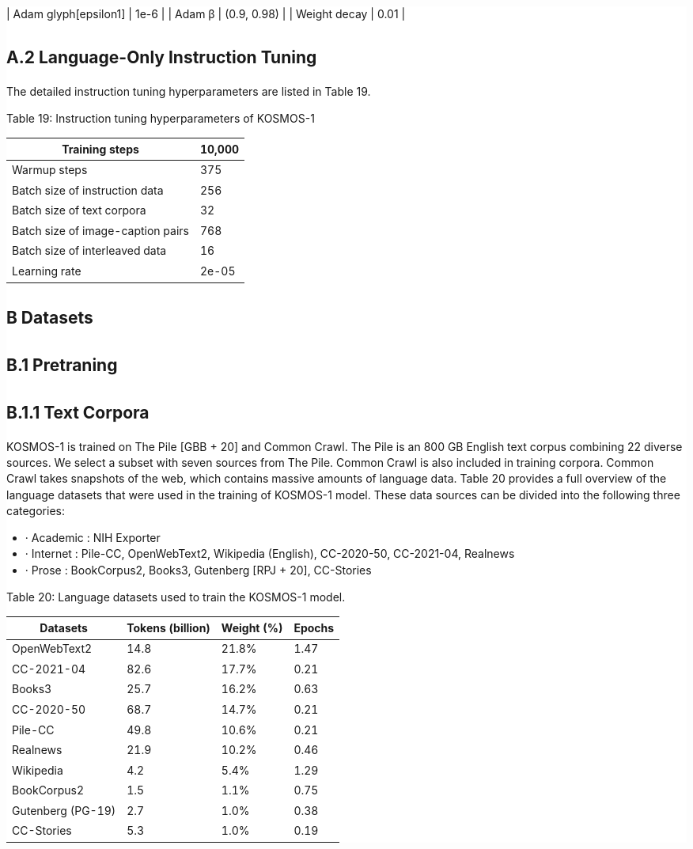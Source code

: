 | Adam glyph[epsilon1]              | 1e-6        |
| Adam β                            | (0.9, 0.98) |
| Weight decay                      | 0.01        |

## A.2 Language-Only Instruction Tuning

The detailed instruction tuning hyperparameters are listed in Table 19.

Table 19: Instruction tuning hyperparameters of KOSMOS-1

| Training steps                    |   10,000 |
|-----------------------------------|----------|
| Warmup steps                      |  375     |
| Batch size of instruction data    |  256     |
| Batch size of text corpora        |   32     |
| Batch size of image-caption pairs |  768     |
| Batch size of interleaved data    |   16     |
| Learning rate                     |    2e-05 |

## B Datasets

## B.1 Pretraning

## B.1.1 Text Corpora

KOSMOS-1 is trained on The Pile [GBB + 20] and Common Crawl. The Pile is an 800 GB English text corpus combining 22 diverse sources. We select a subset with seven sources from The Pile. Common Crawl is also included in training corpora. Common Crawl takes snapshots of the web, which contains massive amounts of language data. Table 20 provides a full overview of the language datasets that were used in the training of KOSMOS-1 model. These data sources can be divided into the following three categories:

- · Academic : NIH Exporter
- · Internet : Pile-CC, OpenWebText2, Wikipedia (English), CC-2020-50, CC-2021-04, Realnews
- · Prose : BookCorpus2, Books3, Gutenberg [RPJ + 20], CC-Stories

Table 20: Language datasets used to train the KOSMOS-1 model.

| Datasets          |   Tokens (billion) | Weight (%)   |   Epochs |
|-------------------|--------------------|--------------|----------|
| OpenWebText2      |               14.8 | 21.8%        |     1.47 |
| CC-2021-04        |               82.6 | 17.7%        |     0.21 |
| Books3            |               25.7 | 16.2%        |     0.63 |
| CC-2020-50        |               68.7 | 14.7%        |     0.21 |
| Pile-CC           |               49.8 | 10.6%        |     0.21 |
| Realnews          |               21.9 | 10.2%        |     0.46 |
| Wikipedia         |                4.2 | 5.4%         |     1.29 |
| BookCorpus2       |                1.5 | 1.1%         |     0.75 |
| Gutenberg (PG-19) |                2.7 | 1.0%         |     0.38 |
| CC-Stories        |                5.3 | 1.0%         |     0.19 |